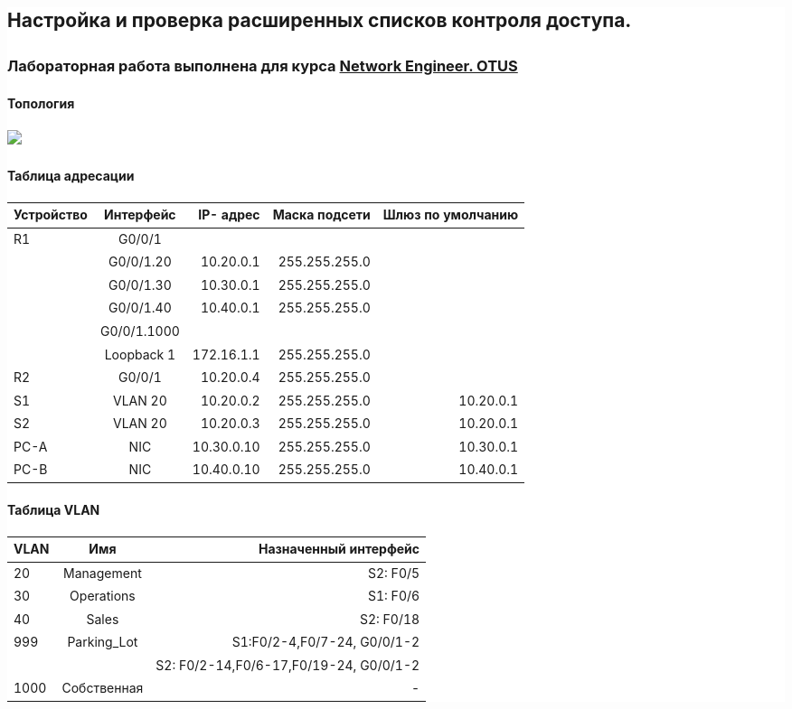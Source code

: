## Настройка и проверка расширенных списков контроля доступа.

### Лабораторная работа выполнена для курса [**Network Engineer. OTUS**](https://otus.ru/lessons/network-engineer-specialization/#rec313881739)


#### Топология

![](http://joxi.ru/ZrJRa0oCb4Jear.jpg)

#### Таблица адресации


 | Устройство | Интерфейс | IP- адрес |Маска подсети | Шлюз по умолчанию | 
 | ------------- |:------------------:| -----:|-----:|-----:| 
 | R1 | G0/0/1 |  | | | 
 |  |G0/0/1.20|10.20.0.1| 255.255.255.0| | 
 |  |G0/0/1.30|10.30.0.1 | 255.255.255.0| | 
 |  |G0/0/1.40|10.40.0.1|255.255.255.0| | 
 |  |G0/0/1.1000||| |
 |  |Loopback 1 |172.16.1.1|255.255.255.0| |
 | R2 | G0/0/1 |10.20.0.4 |255.255.255.0 | | 
 | S1 |VLAN 20 | 10.20.0.2|255.255.255.0|10.20.0.1 | 
 | S2 |VLAN 20| 10.20.0.3|255.255.255.0| 10.20.0.1| 
 | PC-A | NIC | 10.30.0.10| 255.255.255.0| 10.30.0.1| 
 | PC-B | NIC | 10.40.0.10|255.255.255.0 | 10.40.0.1| 

#### Таблица VLAN

| VLAN | Имя  | Назначенный интерфейс |
 | ------------- |:------------------:| -----:|
 | 20 | Management| S2: F0/5|
 | 30 | Operations | S1: F0/6 |
 | 40 | Sales| S2: F0/18 |
 | 999 |Parking_Lot| S1:F0/2-4,F0/7-24, G0/0/1-2|
  |||S2: F0/2-14,F0/6-17,F0/19-24, G0/0/1-2|
 | 1000 |Собственная| - |
